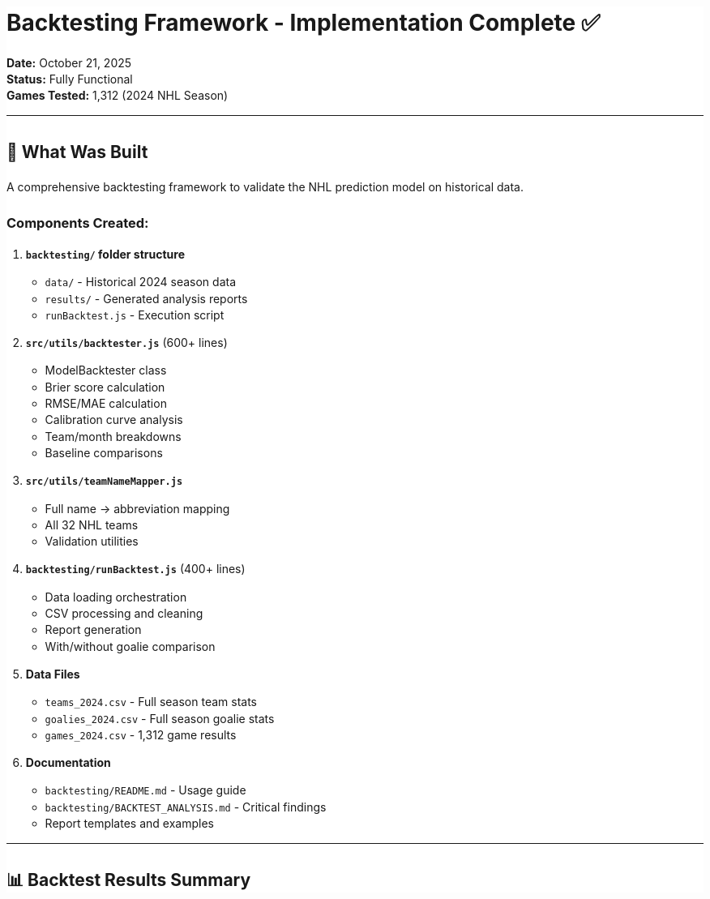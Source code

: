 # Backtesting Framework - Implementation Complete ✅

**Date:** October 21, 2025  
**Status:** Fully Functional  
**Games Tested:** 1,312 (2024 NHL Season)

---

## 🎯 What Was Built

A comprehensive backtesting framework to validate the NHL prediction model on historical data.

### Components Created:

1. **`backtesting/` folder structure**
   - `data/` - Historical 2024 season data
   - `results/` - Generated analysis reports
   - `runBacktest.js` - Execution script

2. **`src/utils/backtester.js`** (600+ lines)
   - ModelBacktester class
   - Brier score calculation
   - RMSE/MAE calculation
   - Calibration curve analysis
   - Team/month breakdowns
   - Baseline comparisons

3. **`src/utils/teamNameMapper.js`**
   - Full name → abbreviation mapping
   - All 32 NHL teams
   - Validation utilities

4. **`backtesting/runBacktest.js`** (400+ lines)
   - Data loading orchestration
   - CSV processing and cleaning
   - Report generation
   - With/without goalie comparison

5. **Data Files**
   - `teams_2024.csv` - Full season team stats
   - `goalies_2024.csv` - Full season goalie stats
   - `games_2024.csv` - 1,312 game results

6. **Documentation**
   - `backtesting/README.md` - Usage guide
   - `backtesting/BACKTEST_ANALYSIS.md` - Critical findings
   - Report templates and examples

---

## 📊 Backtest Results Summary
